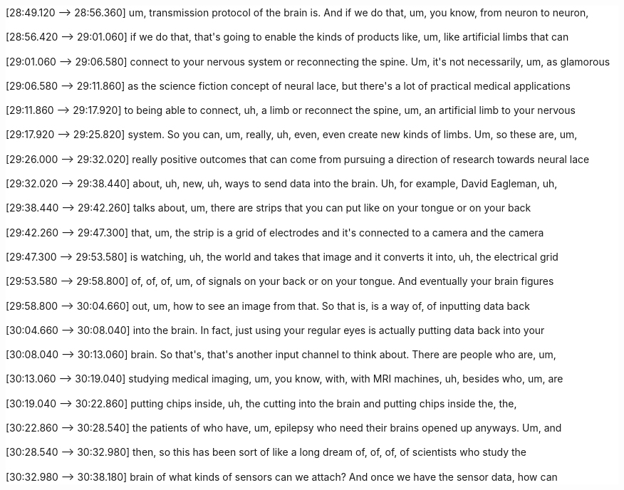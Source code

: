 [28:49.120 --> 28:56.360]  um, transmission protocol of the brain is. And if we do that, um, you know, from neuron to neuron,

[28:56.420 --> 29:01.060]  if we do that, that's going to enable the kinds of products like, um, like artificial limbs that can

[29:01.060 --> 29:06.580]  connect to your nervous system or reconnecting the spine. Um, it's not necessarily, um, as glamorous

[29:06.580 --> 29:11.860]  as the science fiction concept of neural lace, but there's a lot of practical medical applications

[29:11.860 --> 29:17.920]  to being able to connect, uh, a limb or reconnect the spine, um, an artificial limb to your nervous

[29:17.920 --> 29:25.820]  system. So you can, um, really, uh, even, even create new kinds of limbs. Um, so these are, um,

[29:26.000 --> 29:32.020]  really positive outcomes that can come from pursuing a direction of research towards neural lace

[29:32.020 --> 29:38.440]  about, uh, new, uh, ways to send data into the brain. Uh, for example, David Eagleman, uh,

[29:38.440 --> 29:42.260]  talks about, um, there are strips that you can put like on your tongue or on your back

[29:42.260 --> 29:47.300]  that, um, the strip is a grid of electrodes and it's connected to a camera and the camera

[29:47.300 --> 29:53.580]  is watching, uh, the world and takes that image and it converts it into, uh, the electrical grid

[29:53.580 --> 29:58.800]  of, of, of, um, of signals on your back or on your tongue. And eventually your brain figures

[29:58.800 --> 30:04.660]  out, um, how to see an image from that. So that is, is a way of, of inputting data back

[30:04.660 --> 30:08.040]  into the brain. In fact, just using your regular eyes is actually putting data back into your

[30:08.040 --> 30:13.060]  brain. So that's, that's another input channel to think about. There are people who are, um,

[30:13.060 --> 30:19.040]  studying medical imaging, um, you know, with, with MRI machines, uh, besides who, um, are

[30:19.040 --> 30:22.860]  putting chips inside, uh, the cutting into the brain and putting chips inside the, the,

[30:22.860 --> 30:28.540]  the patients of who have, um, epilepsy who need their brains opened up anyways. Um, and

[30:28.540 --> 30:32.980]  then, so this has been sort of like a long dream of, of, of, of scientists who study the

[30:32.980 --> 30:38.180]  brain of what kinds of sensors can we attach? And once we have the sensor data, how can
